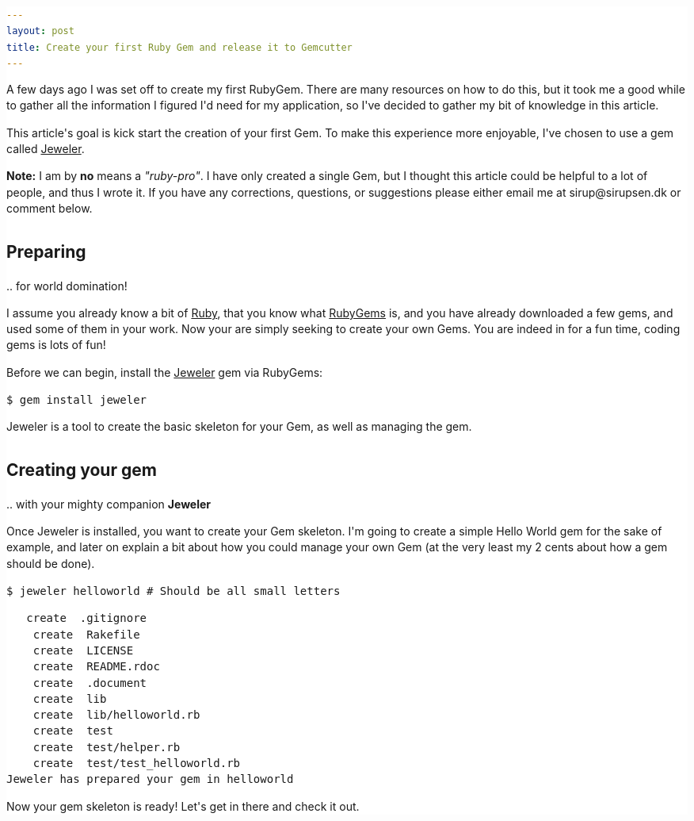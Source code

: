 ```yaml
---
layout: post
title: Create your first Ruby Gem and release it to Gemcutter
---
```


<p>A few days ago I was set off to create my first RubyGem. There are many resources on how to do this, but it took me a good while to gather all the information I figured I'd need for my application, so I've decided to gather my bit of knowledge in this article.</p>

<p>This article's goal is kick start the creation of your first Gem. To make this experience more enjoyable, I've chosen to use a gem called <a href="http://github.com/technicalpickles/jeweler">Jeweler</a>.</p>

<p><strong>Note:</strong> I am by <strong>no</strong> means a <em>"ruby-pro"</em>. I have only created a single Gem, but I thought this article could be helpful to a lot of people, and thus I wrote it. If you have any corrections, questions, or suggestions please either email me at sirup@sirupsen.dk or comment below.</p>


<h2>Preparing</h2>
<p>.. for world domination!</p>

<p>I assume you already know a bit of <a href="http://www.ruby-lang.org/en/">Ruby</a>, that you know what <a href="http://rubygems.org/">RubyGems</a> is, and you have already downloaded a few gems, and used some of them in your work. Now your are simply seeking to create your own Gems. You are indeed in for a fun time, coding gems is lots of fun!</p>

<p>Before we can begin, install the <a href="http://github.com/technicalpickles/jeweler">Jeweler</a> gem via RubyGems:</p>
<pre>$ gem install jeweler</pre>

<p>Jeweler is a tool to create the basic skeleton for your Gem, as well as managing the gem.</p>

<h2>Creating your gem</h2>
<p>.. with your mighty companion <strong>Jeweler</strong></p>

<p>Once Jeweler is installed, you want to create your Gem skeleton. I'm going to create a simple Hello World gem for the sake of example, and later on explain a bit about how you could manage your own Gem (at the very least my 2 cents about how a gem should be done).</p>
<pre>$ jeweler helloworld # Should be all small letters</pre>
<pre>	create	.gitignore
	create	Rakefile
	create	LICENSE
	create	README.rdoc
	create	.document
	create	lib
	create	lib/helloworld.rb
	create	test
	create	test/helper.rb
	create	test/test_helloworld.rb
Jeweler has prepared your gem in helloworld</pre>

<p>Now your gem skeleton is ready! Let's get in there and check it out.</p>
